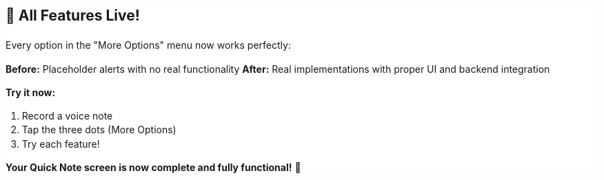 ## 🚀 All Features Live!

Every option in the "More Options" menu now works perfectly:

**Before:** Placeholder alerts with no real functionality
**After:** Real implementations with proper UI and backend integration

**Try it now:**
1. Record a voice note
2. Tap the three dots (More Options)
3. Try each feature!

**Your Quick Note screen is now complete and fully functional!** 🎯
